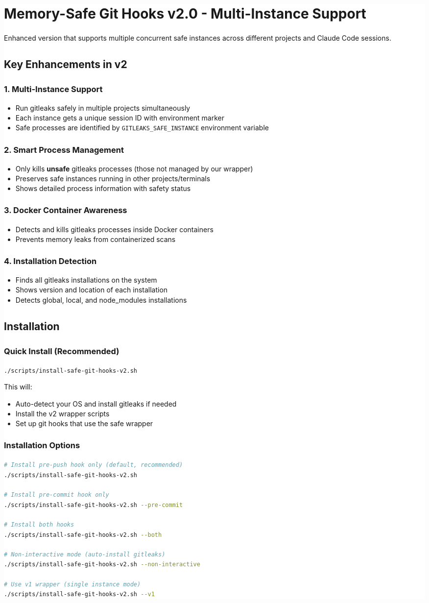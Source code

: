 # Memory-Safe Git Hooks v2.0 - Multi-Instance Support

Enhanced version that supports multiple concurrent safe instances across different projects and Claude Code sessions.

## Key Enhancements in v2

### 1. **Multi-Instance Support**
- Run gitleaks safely in multiple projects simultaneously
- Each instance gets a unique session ID with environment marker
- Safe processes are identified by `GITLEAKS_SAFE_INSTANCE` environment variable

### 2. **Smart Process Management**
- Only kills **unsafe** gitleaks processes (those not managed by our wrapper)
- Preserves safe instances running in other projects/terminals
- Shows detailed process information with safety status

### 3. **Docker Container Awareness**
- Detects and kills gitleaks processes inside Docker containers
- Prevents memory leaks from containerized scans

### 4. **Installation Detection**
- Finds all gitleaks installations on the system
- Shows version and location of each installation
- Detects global, local, and node_modules installations

## Installation

### Quick Install (Recommended)
```bash
./scripts/install-safe-git-hooks-v2.sh
```

This will:
- Auto-detect your OS and install gitleaks if needed
- Install the v2 wrapper scripts
- Set up git hooks that use the safe wrapper

### Installation Options
```bash
# Install pre-push hook only (default, recommended)
./scripts/install-safe-git-hooks-v2.sh

# Install pre-commit hook only
./scripts/install-safe-git-hooks-v2.sh --pre-commit

# Install both hooks
./scripts/install-safe-git-hooks-v2.sh --both

# Non-interactive mode (auto-install gitleaks)
./scripts/install-safe-git-hooks-v2.sh --non-interactive

# Use v1 wrapper (single instance mode)
./scripts/install-safe-git-hooks-v2.sh --v1
```
